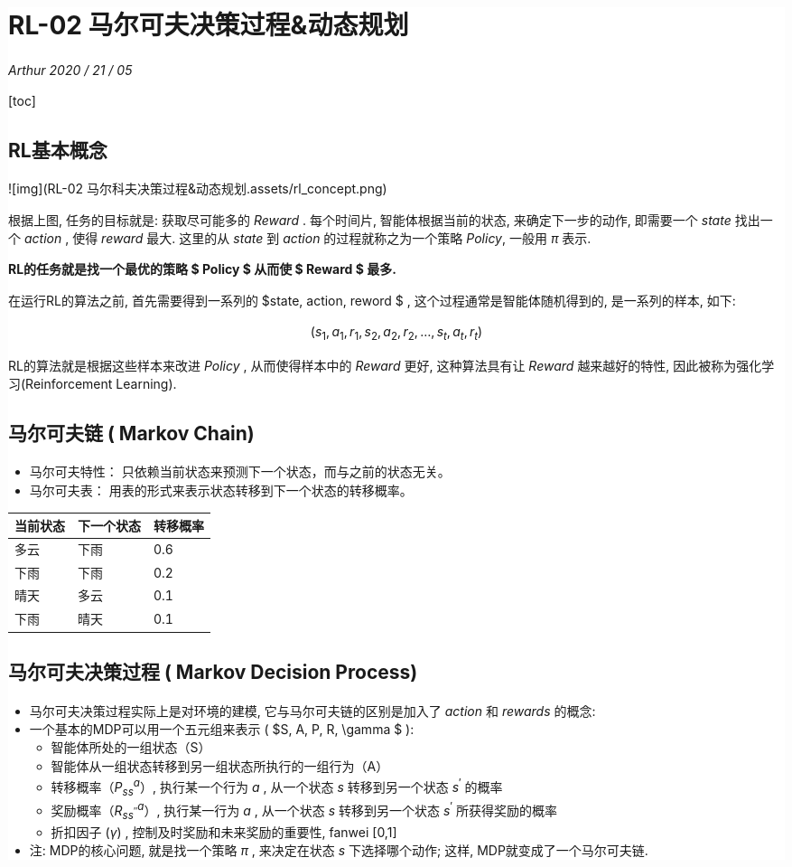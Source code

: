 # RL-02 马尔可夫决策过程&动态规划

*Arthur  2020 / 21 / 05*

[toc]



## RL基本概念

![img](RL-02 马尔科夫决策过程&动态规划.assets/rl_concept.png)

根据上图, 任务的目标就是: 获取尽可能多的 $Reward$ . 每个时间片, 智能体根据当前的状态, 来确定下一步的动作, 即需要一个 $state$ 找出一个 $action$ , 使得 $reward$ 最大. 这里的从 $state$ 到 $action$ 的过程就称之为一个策略 $Policy$, 一般用 $\pi$ 表示. 

 **RL的任务就是找一个最优的策略 $ Policy $ 从而使 $ Reward $ 最多.**

在运行RL的算法之前, 首先需要得到一系列的 $state, action, reword $ , 这个过程通常是智能体随机得到的, 是一系列的样本, 如下:

$$(s_1, a_1, r_1, s_2, a_2, r_2, \dots, s_t, a_t, r_t )$$

RL的算法就是根据这些样本来改进 $Policy$ , 从而使得样本中的 $Reward$ 更好, 这种算法具有让 $Reward$ 越来越好的特性, 因此被称为强化学习(Reinforcement Learning).



## 马尔可夫链 ( Markov Chain)

- 马尔可夫特性： 只依赖当前状态来预测下一个状态，而与之前的状态无关。
- 马尔可夫表： 用表的形式来表示状态转移到下一个状态的转移概率。

| 当前状态 | 下一个状态 | 转移概率 |
| -------- | ---------- | -------- |
| 多云     | 下雨       | 0.6      |
| 下雨     | 下雨       | 0.2      |
| 晴天     | 多云       | 0.1      |
| 下雨     | 晴天       | 0.1      |



## 马尔可夫决策过程 ( Markov Decision Process)

- 马尔可夫决策过程实际上是对环境的建模, 它与马尔可夫链的区别是加入了 $action$ 和 $rewards$ 的概念: 
- 一个基本的MDP可以用一个五元组来表示 ( $S, A, P, R, \gamma $ ):
  - 智能体所处的一组状态（S）
  - 智能体从一组状态转移到另一组状态所执行的一组行为（A）
  - 转移概率（$P_{ss}^{a}$）, 执行某一个行为 $a$ , 从一个状态 $s$ 转移到另一个状态 $s^{'}$  的概率
  - 奖励概率（$R_{ss^{''}}^a$）, 执行某一行为 $a$ , 从一个状态 $s$ 转移到另一个状态 $s^{'}$ 所获得奖励的概率
  - 折扣因子 ($\gamma$) , 控制及时奖励和未来奖励的重要性, fanwei  [0,1] 
- 注: MDP的核心问题, 就是找一个策略 $\pi$ , 来决定在状态 $s$ 下选择哪个动作;  这样, MDP就变成了一个马尔可夫链.


